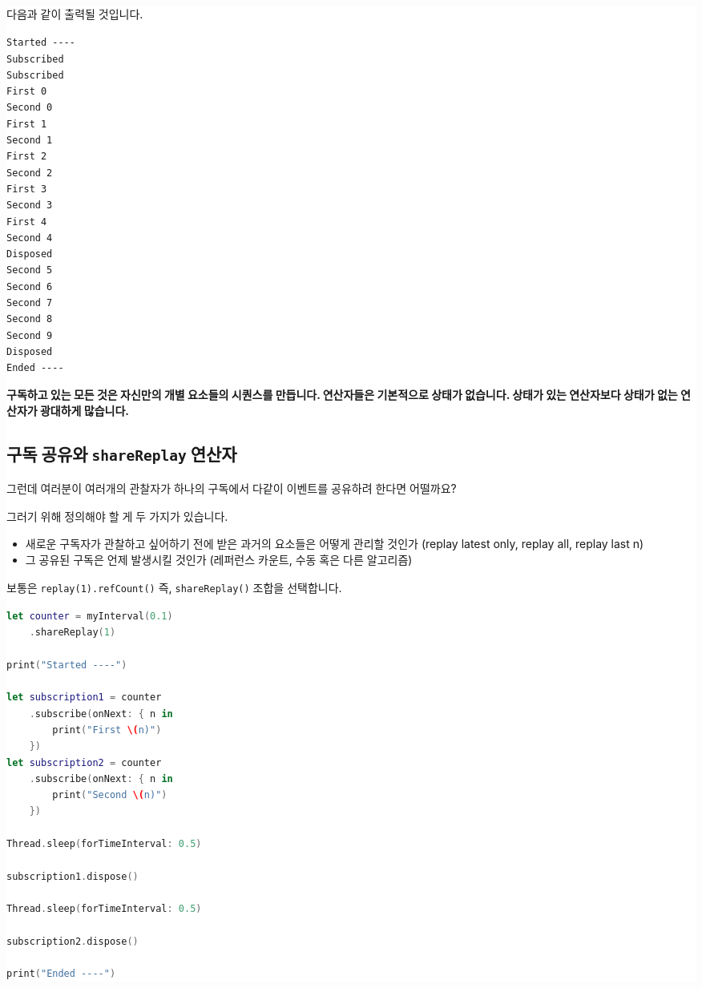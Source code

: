 다음과 같이 출력될 것입니다.

```
Started ----
Subscribed
Subscribed
First 0
Second 0
First 1
Second 1
First 2
Second 2
First 3
Second 3
First 4
Second 4
Disposed
Second 5
Second 6
Second 7
Second 8
Second 9
Disposed
Ended ----
```

**구독하고 있는 모든 것은 자신만의 개별 요소들의 시퀀스를 만듭니다. 연산자들은 기본적으로 상태가 없습니다. 상태가 있는 연산자보다 상태가 없는 연산자가 광대하게 많습니다.**

## 구독 공유와 `shareReplay` 연산자

그런데 여러분이 여러개의 관찰자가 하나의 구독에서 다같이 이벤트를 공유하려 한다면 어떨까요?

그러기 위해 정의해야 할 게 두 가지가 있습니다.

* 새로운 구독자가 관찰하고 싶어하기 전에 받은 과거의 요소들은 어떻게 관리할 것인가 (replay latest only, replay all, replay last n)
* 그 공유된 구독은 언제 발생시킬 것인가 (레퍼런스 카운트, 수동 혹은 다른 알고리즘)

보통은 `replay(1).refCount()` 즉, `shareReplay()` 조합을 선택합니다.

```swift
let counter = myInterval(0.1)
    .shareReplay(1)

print("Started ----")

let subscription1 = counter
    .subscribe(onNext: { n in
        print("First \(n)")
    })
let subscription2 = counter
    .subscribe(onNext: { n in
        print("Second \(n)")
    })

Thread.sleep(forTimeInterval: 0.5)

subscription1.dispose()

Thread.sleep(forTimeInterval: 0.5)

subscription2.dispose()

print("Ended ----")
```

